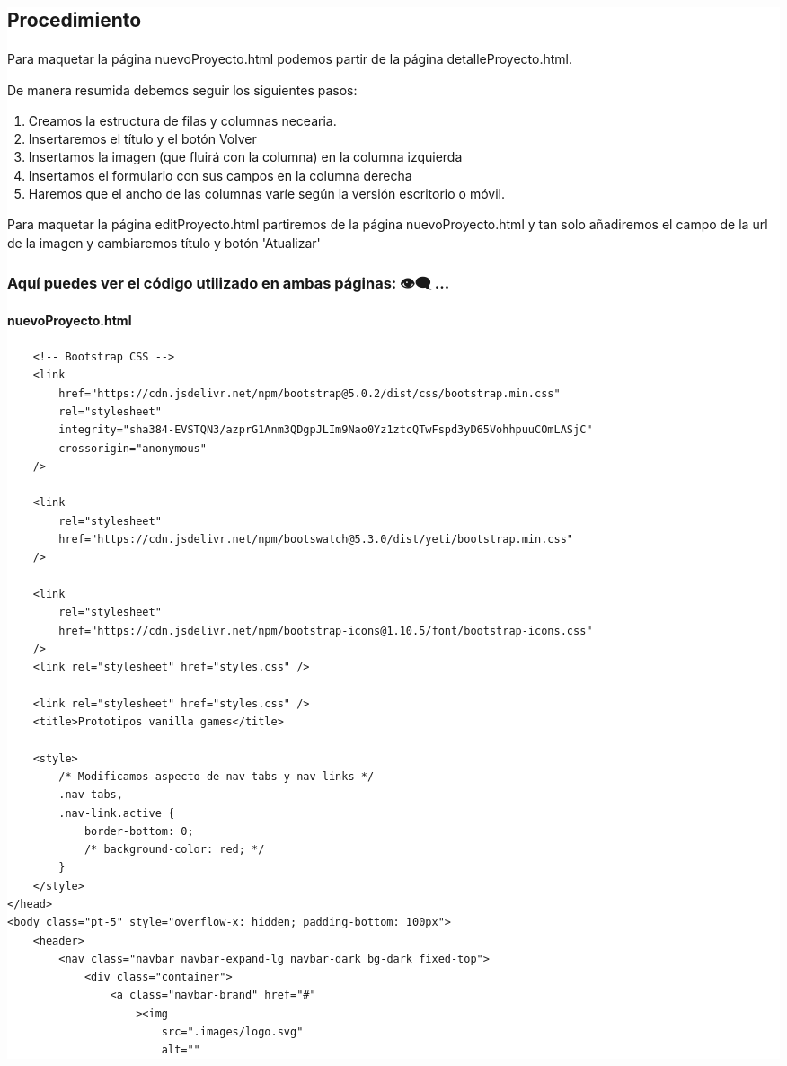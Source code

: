 ## Procedimiento

Para maquetar la página nuevoProyecto.html podemos partir de la página detalleProyecto.html.

De manera resumida debemos seguir los siguientes pasos:

1. Creamos la estructura de filas y columnas necearia.
2. Insertaremos el título y el botón Volver
3. Insertamos la imagen (que fluirá con la columna) en la columna izquierda
4. Insertamos el formulario con sus campos en la columna derecha
5. Haremos que el ancho de las columnas varíe según la versión escritorio o móvil.

Para maquetar la página editProyecto.html partiremos de la página nuevoProyecto.html y tan solo añadiremos el campo de la url de la imagen y cambiaremos título y botón 'Atualizar'

### Aquí puedes ver el código utilizado en ambas páginas: 👁‍🗨 ...

#### nuevoProyecto.html

<!DOCTYPE html>
<html lang="en">
    <head>
        <!-- Required meta tags -->
        <meta charset="utf-8" />
        <meta name="viewport" content="width=device-width, initial-scale=1" />

        <!-- Bootstrap CSS -->
        <link
            href="https://cdn.jsdelivr.net/npm/bootstrap@5.0.2/dist/css/bootstrap.min.css"
            rel="stylesheet"
            integrity="sha384-EVSTQN3/azprG1Anm3QDgpJLIm9Nao0Yz1ztcQTwFspd3yD65VohhpuuCOmLASjC"
            crossorigin="anonymous"
        />

        <link
            rel="stylesheet"
            href="https://cdn.jsdelivr.net/npm/bootswatch@5.3.0/dist/yeti/bootstrap.min.css"
        />

        <link
            rel="stylesheet"
            href="https://cdn.jsdelivr.net/npm/bootstrap-icons@1.10.5/font/bootstrap-icons.css"
        />
        <link rel="stylesheet" href="styles.css" />

        <link rel="stylesheet" href="styles.css" />
        <title>Prototipos vanilla games</title>

        <style>
            /* Modificamos aspecto de nav-tabs y nav-links */
            .nav-tabs,
            .nav-link.active {
                border-bottom: 0;
                /* background-color: red; */
            }
        </style>
    </head>
    <body class="pt-5" style="overflow-x: hidden; padding-bottom: 100px">
        <header>
            <nav class="navbar navbar-expand-lg navbar-dark bg-dark fixed-top">
                <div class="container">
                    <a class="navbar-brand" href="#"
                        ><img
                            src=".images/logo.svg"
                            alt=""